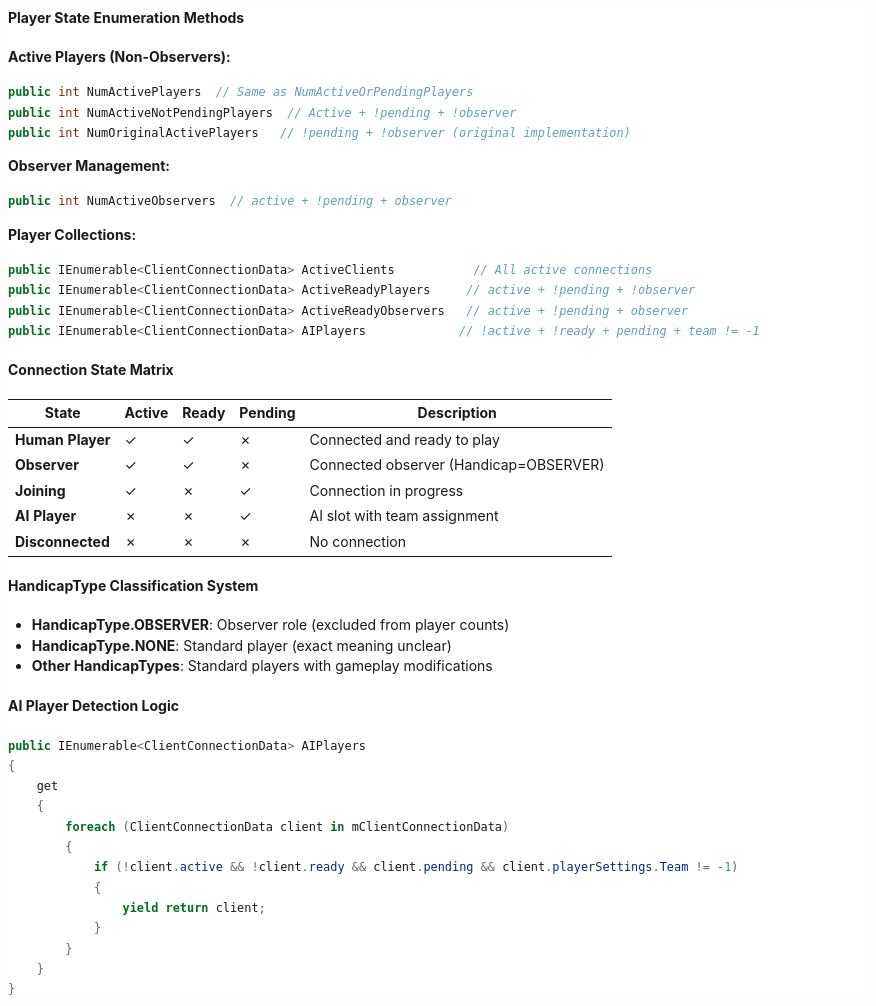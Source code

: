 #### Player State Enumeration Methods

**Active Players (Non-Observers):**
```csharp
public int NumActivePlayers  // Same as NumActiveOrPendingPlayers
public int NumActiveNotPendingPlayers  // Active + !pending + !observer
public int NumOriginalActivePlayers   // !pending + !observer (original implementation)
```

**Observer Management:**
```csharp
public int NumActiveObservers  // active + !pending + observer
```

**Player Collections:**
```csharp
public IEnumerable<ClientConnectionData> ActiveClients           // All active connections
public IEnumerable<ClientConnectionData> ActiveReadyPlayers     // active + !pending + !observer  
public IEnumerable<ClientConnectionData> ActiveReadyObservers   // active + !pending + observer
public IEnumerable<ClientConnectionData> AIPlayers             // !active + !ready + pending + team != -1
```

#### Connection State Matrix

| State | Active | Ready | Pending | Description |
|-------|--------|-------|---------|-------------|
| **Human Player** | ✓ | ✓ | ✗ | Connected and ready to play |
| **Observer** | ✓ | ✓ | ✗ | Connected observer (Handicap=OBSERVER) |
| **Joining** | ✓ | ✗ | ✓ | Connection in progress |
| **AI Player** | ✗ | ✗ | ✓ | AI slot with team assignment |
| **Disconnected** | ✗ | ✗ | ✗ | No connection |

#### HandicapType Classification System
- **HandicapType.OBSERVER**: Observer role (excluded from player counts)
- **HandicapType.NONE**: Standard player (exact meaning unclear)
- **Other HandicapTypes**: Standard players with gameplay modifications

#### AI Player Detection Logic
```csharp
public IEnumerable<ClientConnectionData> AIPlayers
{
    get
    {
        foreach (ClientConnectionData client in mClientConnectionData)
        {
            if (!client.active && !client.ready && client.pending && client.playerSettings.Team != -1)
            {
                yield return client;
            }
        }
    }
}
```
